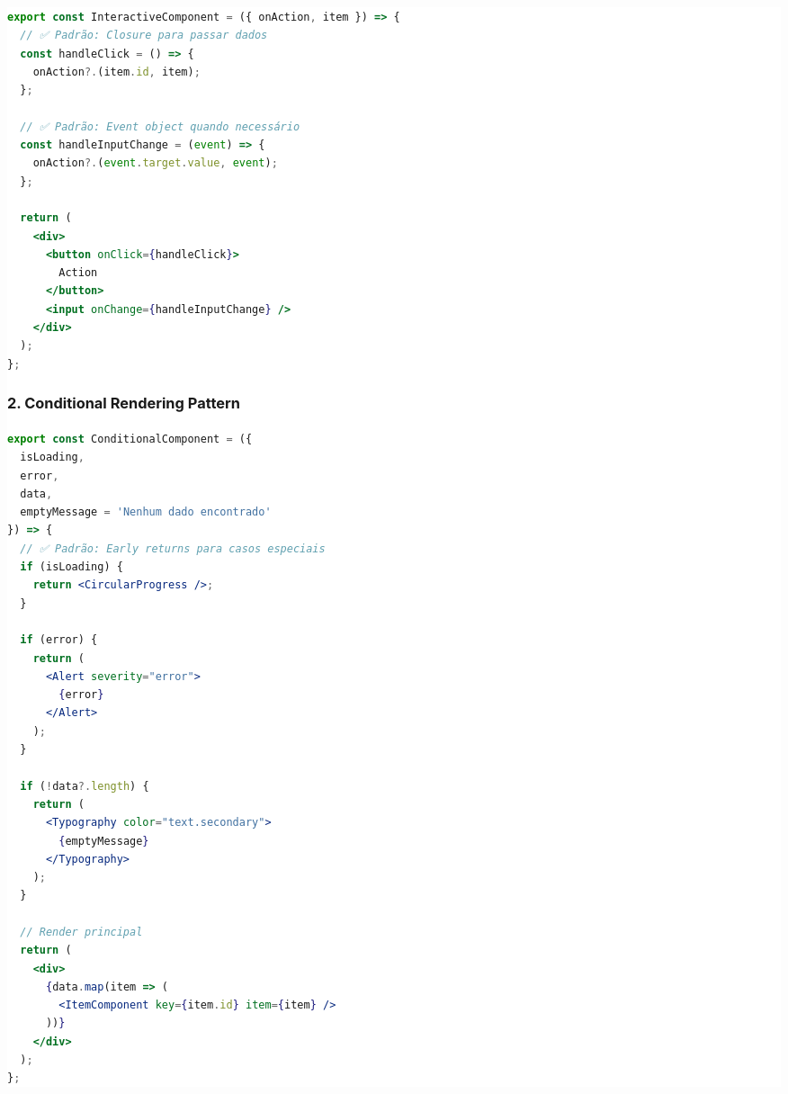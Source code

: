 ```jsx
export const InteractiveComponent = ({ onAction, item }) => {
  // ✅ Padrão: Closure para passar dados
  const handleClick = () => {
    onAction?.(item.id, item);
  };
  
  // ✅ Padrão: Event object quando necessário
  const handleInputChange = (event) => {
    onAction?.(event.target.value, event);
  };
  
  return (
    <div>
      <button onClick={handleClick}>
        Action
      </button>
      <input onChange={handleInputChange} />
    </div>
  );
};
```

### 2. **Conditional Rendering Pattern**

```jsx
export const ConditionalComponent = ({ 
  isLoading, 
  error, 
  data, 
  emptyMessage = 'Nenhum dado encontrado' 
}) => {
  // ✅ Padrão: Early returns para casos especiais
  if (isLoading) {
    return <CircularProgress />;
  }
  
  if (error) {
    return (
      <Alert severity="error">
        {error}
      </Alert>
    );
  }
  
  if (!data?.length) {
    return (
      <Typography color="text.secondary">
        {emptyMessage}
      </Typography>
    );
  }
  
  // Render principal
  return (
    <div>
      {data.map(item => (
        <ItemComponent key={item.id} item={item} />
      ))}
    </div>
  );
};
```
